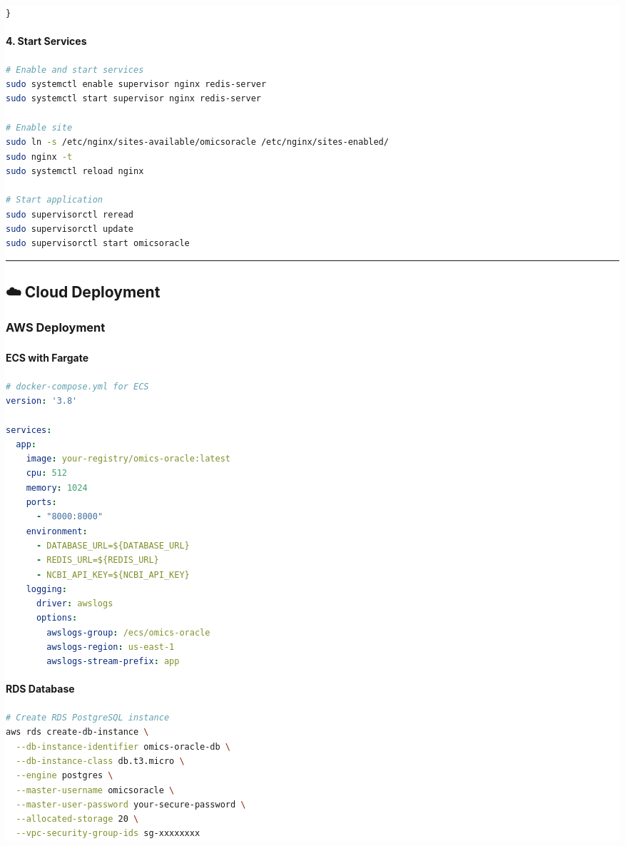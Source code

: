 ```nginx
}
```

#### 4. Start Services
```bash
# Enable and start services
sudo systemctl enable supervisor nginx redis-server
sudo systemctl start supervisor nginx redis-server

# Enable site
sudo ln -s /etc/nginx/sites-available/omicsoracle /etc/nginx/sites-enabled/
sudo nginx -t
sudo systemctl reload nginx

# Start application
sudo supervisorctl reread
sudo supervisorctl update
sudo supervisorctl start omicsoracle
```

---

## ☁️ Cloud Deployment

### AWS Deployment

#### ECS with Fargate
```yaml
# docker-compose.yml for ECS
version: '3.8'

services:
  app:
    image: your-registry/omics-oracle:latest
    cpu: 512
    memory: 1024
    ports:
      - "8000:8000"
    environment:
      - DATABASE_URL=${DATABASE_URL}
      - REDIS_URL=${REDIS_URL}
      - NCBI_API_KEY=${NCBI_API_KEY}
    logging:
      driver: awslogs
      options:
        awslogs-group: /ecs/omics-oracle
        awslogs-region: us-east-1
        awslogs-stream-prefix: app
```

#### RDS Database
```bash
# Create RDS PostgreSQL instance
aws rds create-db-instance \
  --db-instance-identifier omics-oracle-db \
  --db-instance-class db.t3.micro \
  --engine postgres \
  --master-username omicsoracle \
  --master-user-password your-secure-password \
  --allocated-storage 20 \
  --vpc-security-group-ids sg-xxxxxxxx
```
